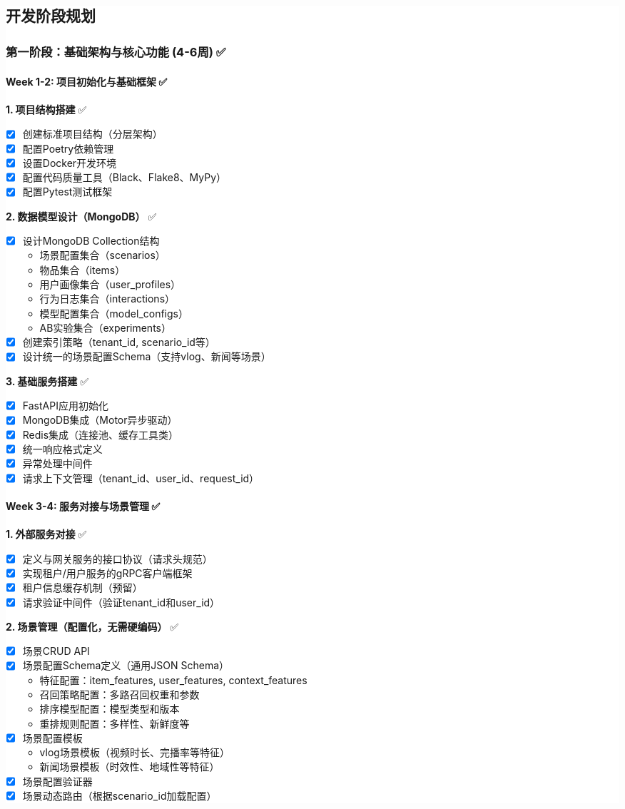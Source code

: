 
## 开发阶段规划

### 第一阶段：基础架构与核心功能 (4-6周) ✅

#### Week 1-2: 项目初始化与基础框架 ✅

**1. 项目结构搭建** ✅
- [x] 创建标准项目结构（分层架构）
- [x] 配置Poetry依赖管理
- [x] 设置Docker开发环境
- [x] 配置代码质量工具（Black、Flake8、MyPy）
- [x] 配置Pytest测试框架

**2. 数据模型设计（MongoDB）** ✅
- [x] 设计MongoDB Collection结构
  - 场景配置集合（scenarios）
  - 物品集合（items）
  - 用户画像集合（user_profiles）
  - 行为日志集合（interactions）
  - 模型配置集合（model_configs）
  - AB实验集合（experiments）
- [x] 创建索引策略（tenant_id, scenario_id等）
- [x] 设计统一的场景配置Schema（支持vlog、新闻等场景）

**3. 基础服务搭建** ✅
- [x] FastAPI应用初始化
- [x] MongoDB集成（Motor异步驱动）
- [x] Redis集成（连接池、缓存工具类）
- [x] 统一响应格式定义
- [x] 异常处理中间件
- [x] 请求上下文管理（tenant_id、user_id、request_id）

#### Week 3-4: 服务对接与场景管理 ✅

**1. 外部服务对接** ✅
- [x] 定义与网关服务的接口协议（请求头规范）
- [x] 实现租户/用户服务的gRPC客户端框架
- [x] 租户信息缓存机制（预留）
- [x] 请求验证中间件（验证tenant_id和user_id）

**2. 场景管理（配置化，无需硬编码）** ✅
- [x] 场景CRUD API
- [x] 场景配置Schema定义（通用JSON Schema）
  - 特征配置：item_features, user_features, context_features
  - 召回策略配置：多路召回权重和参数
  - 排序模型配置：模型类型和版本
  - 重排规则配置：多样性、新鲜度等
- [x] 场景配置模板
  - vlog场景模板（视频时长、完播率等特征）
  - 新闻场景模板（时效性、地域性等特征）
- [x] 场景配置验证器
- [x] 场景动态路由（根据scenario_id加载配置）
